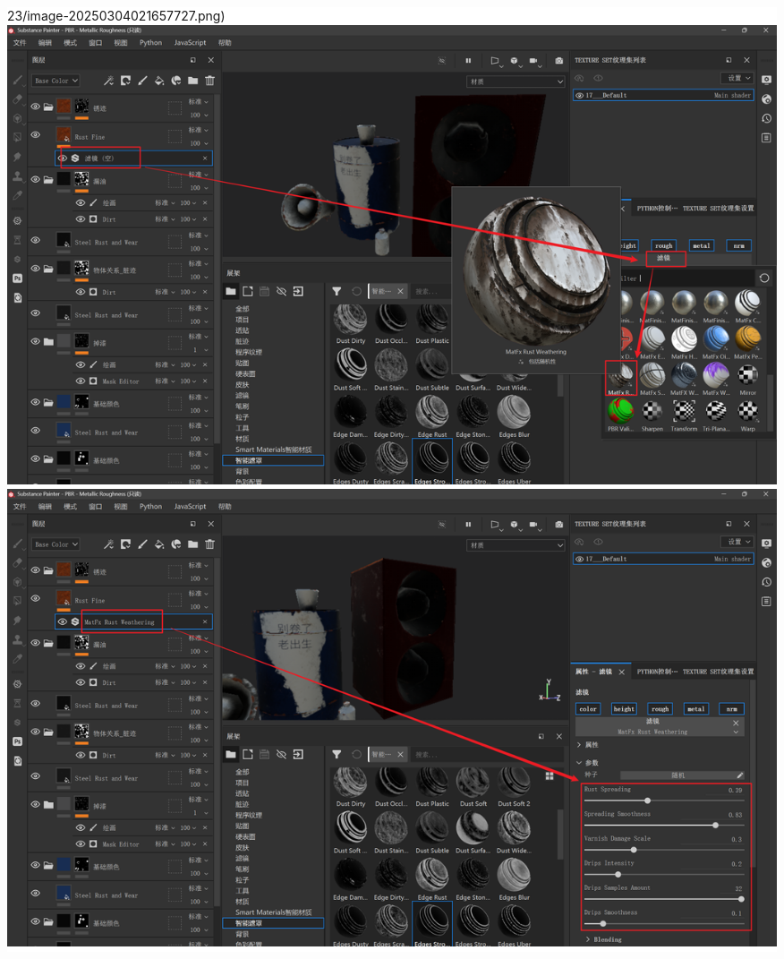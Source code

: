 23/image-20250304021657727.png)![image-20250304021737373](./Image/3DMaxBaseV023/image-20250304021737373.png)![image-20250304021845864](./Image/3DMaxBaseV023/image-20250304021845864.png)
